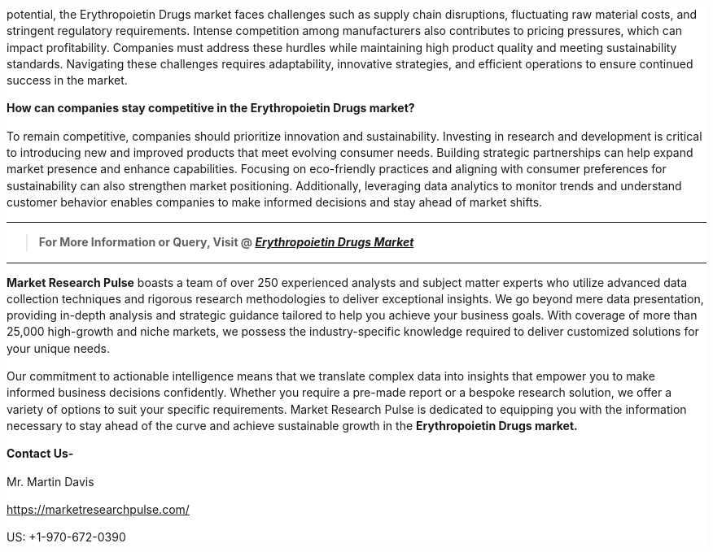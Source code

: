 potential, the Erythropoietin Drugs market faces challenges such as supply chain disruptions, fluctuating raw material costs, and stringent regulatory requirements. Intense competition among manufacturers also contributes to pricing pressures, which can impact profitability. Companies must address these hurdles while maintaining high product quality and meeting sustainability standards. Navigating these challenges requires adaptability, innovative strategies, and efficient operations to ensure continued success in the market.</p><p><strong>How can companies stay competitive in the Erythropoietin Drugs market?</strong></p><p>To remain competitive, companies should prioritize innovation and sustainability. Investing in research and development is critical to introducing new and improved products that meet evolving consumer needs. Building strategic partnerships can help expand market presence and enhance capabilities. Focusing on eco-friendly practices and aligning with consumer preferences for sustainability can also strengthen market positioning. Additionally, leveraging data analytics to monitor trends and understand customer behavior enables companies to make informed decisions and stay ahead of market shifts.</p><hr /><blockquote><p><strong>For More Information or Query, Visit @&nbsp;<em><a href="https://marketresearchpulse.com/report/82355/erythropoietin-drugs-market?utm_source=Linkedin&utm_medium=023">Erythropoietin Drugs Market</a></em></strong></p></blockquote><hr /><p><strong>Market Research Pulse</strong> boasts a team of over 250 experienced analysts and subject matter experts who utilize advanced data collection techniques and rigorous research methodologies to deliver exceptional insights. We go beyond mere data presentation, providing in-depth analysis and strategic guidance tailored to help you achieve your business goals. With coverage of more than 25,000 high-growth and niche markets, we possess the industry-specific knowledge required to deliver customized solutions for your unique needs.</p><p>Our commitment to actionable intelligence means that we translate complex data into insights that empower you to make informed business decisions confidently. Whether you require a pre-made report or a bespoke research solution, we offer a variety of options to suit your specific requirements. Market Research Pulse is dedicated to equipping you with the information necessary to stay ahead of the curve and achieve sustainable growth in the <strong>Erythropoietin Drugs market.</strong></p><p><strong>Contact Us-</strong></p><p>Mr. Martin Davis</p><p>https://marketresearchpulse.com/</p><p>US: +1-970-672-0390</p>
